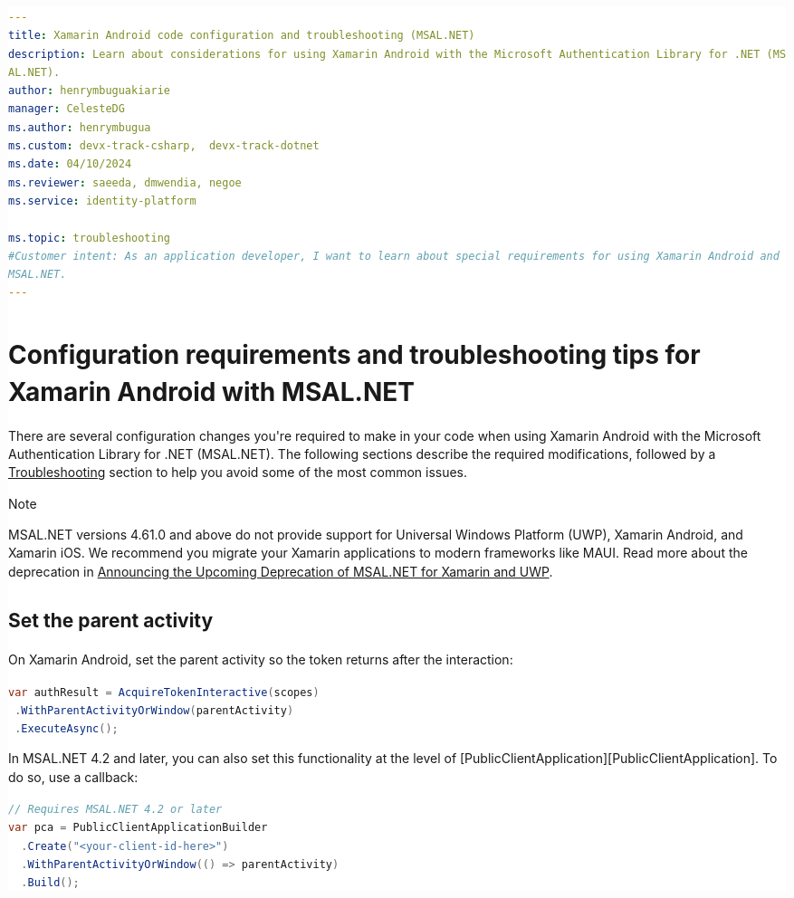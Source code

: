 ```yaml
---
title: Xamarin Android code configuration and troubleshooting (MSAL.NET)
description: Learn about considerations for using Xamarin Android with the Microsoft Authentication Library for .NET (MSAL.NET).
author: henrymbuguakiarie
manager: CelesteDG
ms.author: henrymbugua
ms.custom: devx-track-csharp,  devx-track-dotnet
ms.date: 04/10/2024
ms.reviewer: saeeda, dmwendia, negoe
ms.service: identity-platform

ms.topic: troubleshooting
#Customer intent: As an application developer, I want to learn about special requirements for using Xamarin Android and MSAL.NET.
---
```


# Configuration requirements and troubleshooting tips for Xamarin Android with MSAL.NET

There are several configuration changes you're required to make in your code when using Xamarin Android with the Microsoft Authentication Library for .NET (MSAL.NET). The following sections describe the required modifications, followed by a [Troubleshooting](#troubleshooting) section to help you avoid some of the most common issues.

> [!NOTE]
> MSAL.NET versions 4.61.0 and above do not provide support for Universal Windows Platform (UWP), Xamarin Android, and Xamarin iOS. We recommend you migrate your Xamarin applications to modern frameworks like MAUI. Read more about the deprecation in [Announcing the Upcoming Deprecation of MSAL.NET for Xamarin and UWP](https://devblogs.microsoft.com/identity/uwp-xamarin-msal-net-deprecation/).


## Set the parent activity

On Xamarin Android, set the parent activity so the token returns after the interaction:

```csharp
var authResult = AcquireTokenInteractive(scopes)
 .WithParentActivityOrWindow(parentActivity)
 .ExecuteAsync();
```

In MSAL.NET 4.2 and later, you can also set this functionality at the level of [PublicClientApplication][PublicClientApplication]. To do so, use a callback:

```csharp
// Requires MSAL.NET 4.2 or later
var pca = PublicClientApplicationBuilder
  .Create("<your-client-id-here>")
  .WithParentActivityOrWindow(() => parentActivity)
  .Build();
```
